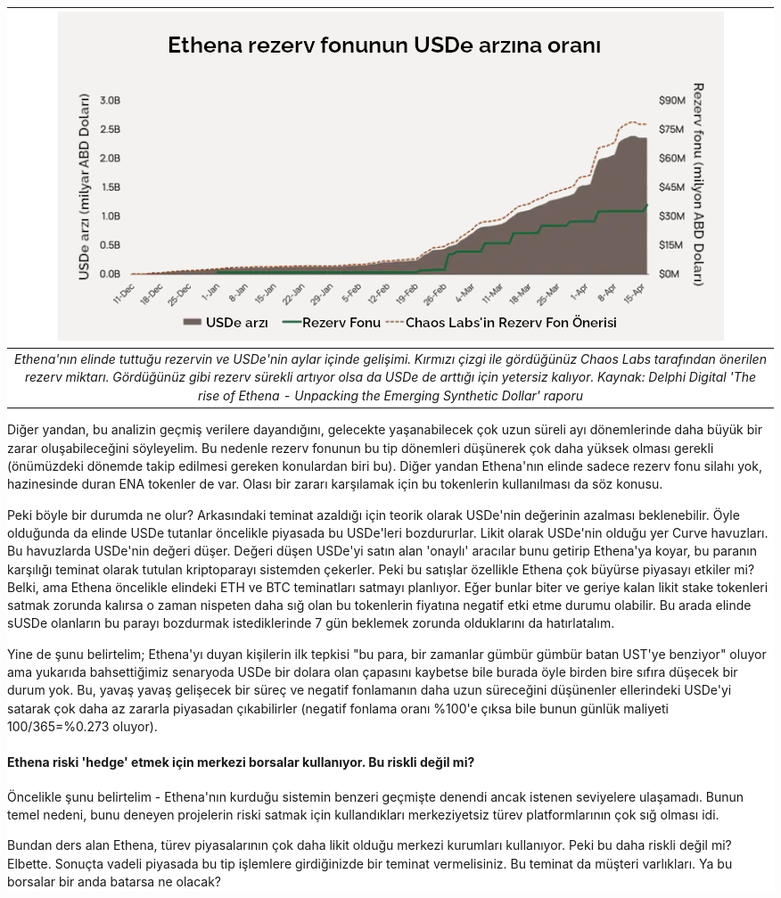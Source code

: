 | ![ethena-rezerv-vs-usde](/assets/ethena-rezerv-geliri-tablosu_v2.png)|
|:--:| 
| *Ethena'nın elinde tuttuğu rezervin ve USDe'nin aylar içinde gelişimi. Kırmızı çizgi ile gördüğünüz Chaos Labs tarafından önerilen rezerv miktarı. Gördüğünüz gibi rezerv sürekli artıyor olsa da USDe de arttığı için yetersiz kalıyor. Kaynak: Delphi Digital 'The rise of Ethena - Unpacking the Emerging Synthetic Dollar' raporu*|

Diğer yandan, bu analizin geçmiş verilere dayandığını, gelecekte yaşanabilecek çok uzun süreli ayı dönemlerinde daha büyük bir zarar oluşabileceğini söyleyelim. Bu nedenle rezerv fonunun bu tip dönemleri düşünerek çok daha yüksek olması gerekli (önümüzdeki dönemde takip edilmesi gereken konulardan biri bu). Diğer yandan Ethena'nın elinde sadece rezerv fonu silahı yok, hazinesinde duran ENA tokenler de var. Olası bir zararı karşılamak için bu tokenlerin kullanılması da söz konusu. 

Peki böyle bir durumda ne olur? Arkasındaki teminat azaldığı için teorik olarak USDe'nin değerinin azalması beklenebilir. Öyle olduğunda da elinde USDe tutanlar öncelikle piyasada bu USDe'leri bozdururlar. Likit olarak USDe'nin olduğu yer Curve havuzları. Bu havuzlarda USDe'nin değeri düşer. Değeri düşen USDe'yi satın alan 'onaylı' aracılar bunu getirip Ethena'ya koyar, bu paranın karşılığı teminat olarak tutulan kriptoparayı sistemden çekerler. Peki bu satışlar özellikle Ethena çok büyürse piyasayı etkiler mi? Belki, ama Ethena öncelikle elindeki ETH ve BTC teminatları satmayı planlıyor. Eğer bunlar biter ve geriye kalan likit stake tokenleri satmak zorunda kalırsa o zaman nispeten daha sığ olan bu tokenlerin fiyatına negatif etki etme durumu olabilir. Bu arada elinde sUSDe olanların bu  parayı bozdurmak istediklerinde 7 gün beklemek zorunda olduklarını da hatırlatalım. 

Yine de şunu belirtelim; Ethena'yı duyan kişilerin ilk tepkisi "bu para, bir zamanlar gümbür gümbür batan UST'ye benziyor" oluyor ama yukarıda bahsettiğimiz senaryoda USDe bir dolara olan çapasını kaybetse bile burada öyle birden bire sıfıra düşecek bir durum yok. Bu, yavaş yavaş gelişecek bir süreç ve negatif fonlamanın daha uzun süreceğini düşünenler ellerindeki USDe'yi satarak çok daha az zararla piyasadan çıkabilirler (negatif fonlama oranı %100'e çıksa bile  bunun günlük maliyeti 100/365=%0.273 oluyor). 

#### Ethena riski 'hedge' etmek için merkezi borsalar kullanıyor. Bu riskli değil mi?
Öncelikle şunu belirtelim - Ethena'nın kurduğu sistemin benzeri geçmişte denendi ancak istenen seviyelere ulaşamadı. Bunun temel nedeni, bunu deneyen projelerin riski satmak için kullandıkları merkeziyetsiz türev platformlarının çok sığ olması idi. 

Bundan ders alan Ethena, türev piyasalarının çok daha likit olduğu merkezi kurumları kullanıyor. Peki bu daha riskli değil mi? Elbette. Sonuçta vadeli piyasada bu tip işlemlere girdiğinizde bir teminat vermelisiniz. Bu teminat da müşteri varlıkları. Ya bu borsalar bir anda batarsa ne olacak?
